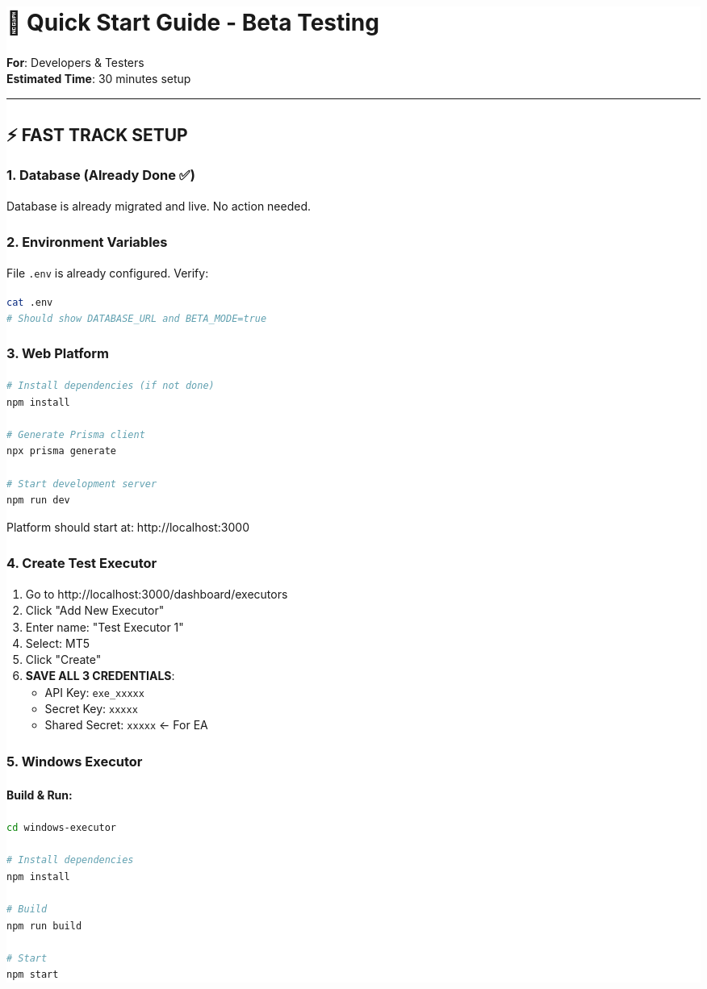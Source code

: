 # 🚀 Quick Start Guide - Beta Testing

**For**: Developers & Testers  
**Estimated Time**: 30 minutes setup

---

## ⚡ **FAST TRACK SETUP**

### **1. Database** (Already Done ✅)
Database is already migrated and live. No action needed.

### **2. Environment Variables**
File `.env` is already configured. Verify:
```bash
cat .env
# Should show DATABASE_URL and BETA_MODE=true
```

### **3. Web Platform**
```bash
# Install dependencies (if not done)
npm install

# Generate Prisma client
npx prisma generate

# Start development server
npm run dev
```

Platform should start at: http://localhost:3000

### **4. Create Test Executor**
1. Go to http://localhost:3000/dashboard/executors
2. Click "Add New Executor"
3. Enter name: "Test Executor 1"
4. Select: MT5
5. Click "Create"
6. **SAVE ALL 3 CREDENTIALS**:
   - API Key: `exe_xxxxx`
   - Secret Key: `xxxxx`
   - Shared Secret: `xxxxx` ← For EA

### **5. Windows Executor**

#### Build & Run:
```bash
cd windows-executor

# Install dependencies
npm install

# Build
npm run build

# Start
npm start
```
